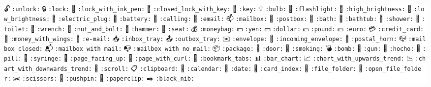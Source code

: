 :unlock:    `:unlock:`
:lock:    `:lock:`
:lock_with_ink_pen:    `:lock_with_ink_pen:`
:closed_lock_with_key:    `:closed_lock_with_key:`
:key:    `:key:`
:bulb:    `:bulb:`
:flashlight:    `:flashlight:`
:high_brightness:    `:high_brightness:`
:low_brightness:    `:low_brightness:`
:electric_plug:    `:electric_plug:`
:battery:    `:battery:`
:calling:    `:calling:`
:email:    `:email:`
:mailbox:    `:mailbox:`
:postbox:    `:postbox:`
:bath:    `:bath:`
:bathtub:    `:bathtub:`
:shower:    `:shower:`
:toilet:    `:toilet:`
:wrench:    `:wrench:`
:nut_and_bolt:    `:nut_and_bolt:`
:hammer:    `:hammer:`
:seat:    `:seat:`
:moneybag:    `:moneybag:`
:yen:    `:yen:`
:dollar:    `:dollar:`
:pound:    `:pound:`
:euro:    `:euro:`
:credit_card:    `:credit_card:`
:money_with_wings:    `:money_with_wings:`
:e-mail:    `:e-mail:`
:inbox_tray:    `:inbox_tray:`
:outbox_tray:    `:outbox_tray:`
:envelope:    `:envelope:`
:incoming_envelope:    `:incoming_envelope:`
:postal_horn:    `:postal_horn:`
:mailbox_closed:    `:mailbox_closed:`
:mailbox_with_mail:    `:mailbox_with_mail:`
:mailbox_with_no_mail:    `:mailbox_with_no_mail:`
:package:    `:package:`
:door:    `:door:`
:smoking:    `:smoking:`
:bomb:    `:bomb:`
:gun:    `:gun:`
:hocho:    `:hocho:`
:pill:    `:pill:`
:syringe:    `:syringe:`
:page_facing_up:    `:page_facing_up:`
:page_with_curl:    `:page_with_curl:`
:bookmark_tabs:    `:bookmark_tabs:`
:bar_chart:    `:bar_chart:`
:chart_with_upwards_trend:    `:chart_with_upwards_trend:`
:chart_with_downwards_trend:    `:chart_with_downwards_trend:`
:scroll:    `:scroll:`
:clipboard:    `:clipboard:`
:calendar:    `:calendar:`
:date:    `:date:`
:card_index:    `:card_index:`
:file_folder:    `:file_folder:`
:open_file_folder:    `:open_file_folder:`
:scissors:    `:scissors:`
:pushpin:    `:pushpin:`
:paperclip:    `:paperclip:`
:black_nib:    `:black_nib:`
